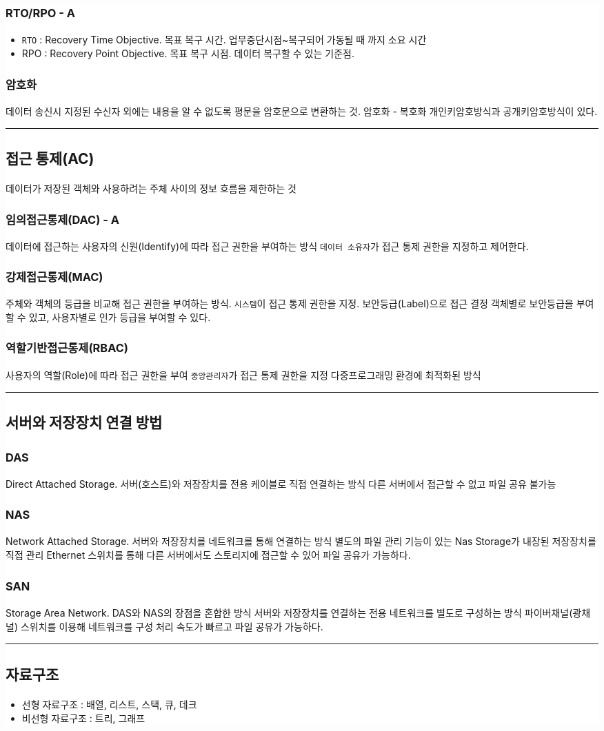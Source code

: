 ### RTO/RPO - A
* `RTO` : Recovery Time Objective. 목표 복구 시간. 업무중단시점~복구되어 가동될 때 까지 소요 시간
* RPO : Recovery Point Objective. 목표 복구 시점. 데이터 복구할 수 있는 기준점.

### 암호화
데이터 송신시 지정된 수신자 외에는 내용을 알 수 없도록 평문을 암호문으로 변환하는 것.
암호화 - 복호화
개인키암호방식과 공개키암호방식이 있다.

***

## 접근 통제(AC)
데이터가 저장된 객체와 사용하려는 주체 사이의 정보 흐름을 제한하는 것

### 임의접근통제(DAC) - A
데이터에 접근하는 사용자의 신원(Identify)에 따라 접근 권한을 부여하는 방식
`데이터 소유자`가 접근 통제 권한을 지정하고 제어한다.

### 강제접근통제(MAC)
주체와 객체의 등급을 비교해 접근 권한을 부여하는 방식.
`시스템`이 접근 통제 권한을 지정. 보안등급(Label)으로 접근 결정
객체별로 보안등급을 부여할 수 있고, 사용자별로 인가 등급을 부여할 수 있다.

### 역할기반접근통제(RBAC)
사용자의 역할(Role)에 따라 접근 권한을 부여
`중앙관리자`가 접근 통제 권한을 지정
다중프로그래밍 환경에 최적화된 방식

***
## 서버와 저장장치 연결 방법
### DAS
Direct Attached Storage. 서버(호스트)와 저장장치를 전용 케이블로 직접 연결하는 방식
다른 서버에서 접근할 수 없고 파일 공유 불가능

### NAS
Network Attached Storage. 서버와 저장장치를 네트워크를 통해 연결하는 방식
별도의 파일 관리 기능이 있는 Nas Storage가 내장된 저장장치를 직접 관리
Ethernet 스위치를 통해 다른 서버에서도 스토리지에 접근할 수 있어 파일 공유가 가능하다.

### SAN
Storage Area Network. DAS와 NAS의 장점을 혼합한 방식
서버와 저장장치를 연결하는 전용 네트워크를 별도로 구성하는 방식
파이버채널(광채널) 스위치를 이용해 네트워크를 구성
처리 속도가 빠르고 파일 공유가 가능하다.

***
## 자료구조
* 선형 자료구조 : 배열, 리스트, 스택, 큐, 데크
* 비선형 자료구조 : 트리, 그래프
